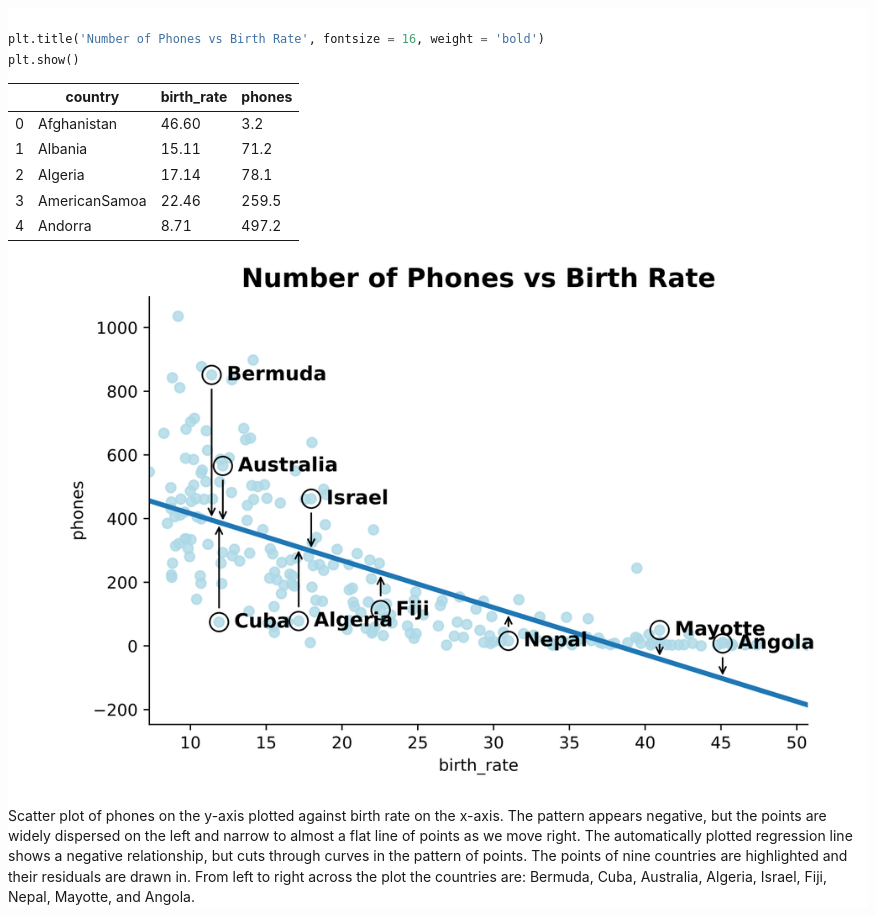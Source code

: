 ```py

plt.title('Number of Phones vs Birth Rate', fontsize = 16, weight = 'bold')
plt.show()
```
|  | country |	birth_rate |	phones |
| ---- | --- | --- | --- |
| 0 |	Afghanistan |	46.60 |	3.2 |
| 1 |	Albania |	15.11 |	71.2 |
| 2 |	Algeria |	17.14 |	78.1 |
| 3 |	AmericanSamoa |	22.46 |	259.5 |
| 4 |	Andorra |	8.71 |	497.2 |

![phones vs. birth rate](images/annotated_pVb1.svg)

Scatter plot of phones on the y-axis plotted against birth rate on the x-axis. 
The pattern appears negative, but the points are widely dispersed on the left and narrow to almost a flat line of points as we move right. 
The automatically plotted regression line shows a negative relationship, but cuts through curves in the pattern of points. 
The points of nine countries are highlighted and their residuals are drawn in. 
From left to right across the plot the countries are: Bermuda, Cuba, Australia, Algeria, Israel, Fiji, Nepal, Mayotte, and Angola.
